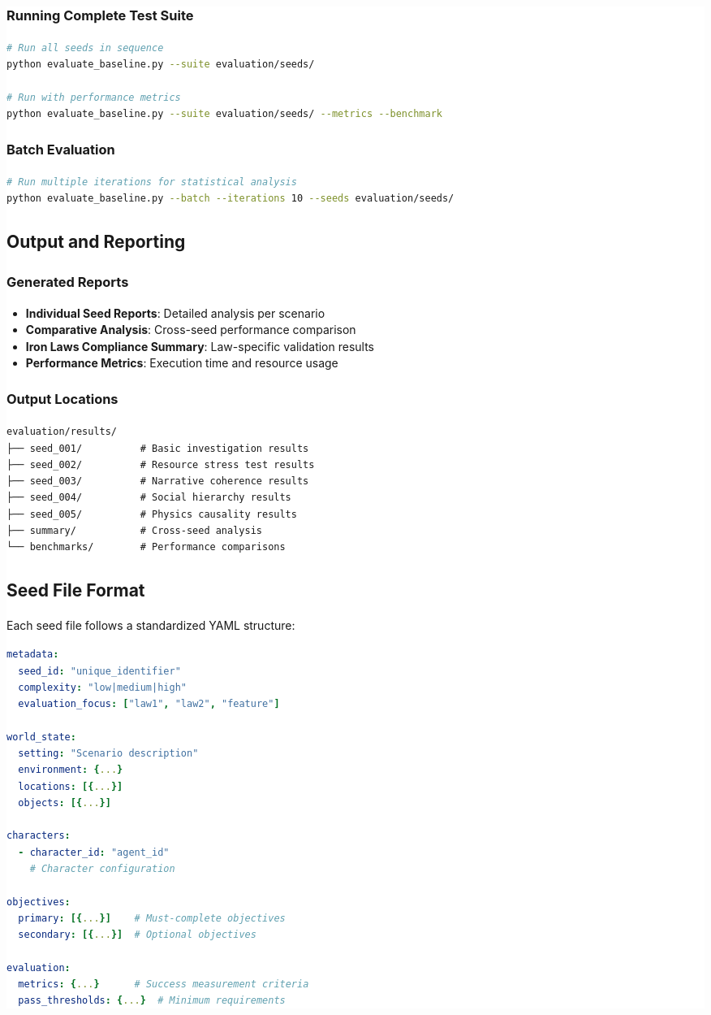 ### Running Complete Test Suite
```bash
# Run all seeds in sequence
python evaluate_baseline.py --suite evaluation/seeds/

# Run with performance metrics
python evaluate_baseline.py --suite evaluation/seeds/ --metrics --benchmark
```

### Batch Evaluation
```bash
# Run multiple iterations for statistical analysis
python evaluate_baseline.py --batch --iterations 10 --seeds evaluation/seeds/
```

## Output and Reporting

### Generated Reports
- **Individual Seed Reports**: Detailed analysis per scenario
- **Comparative Analysis**: Cross-seed performance comparison
- **Iron Laws Compliance Summary**: Law-specific validation results
- **Performance Metrics**: Execution time and resource usage

### Output Locations
```
evaluation/results/
├── seed_001/          # Basic investigation results
├── seed_002/          # Resource stress test results  
├── seed_003/          # Narrative coherence results
├── seed_004/          # Social hierarchy results
├── seed_005/          # Physics causality results
├── summary/           # Cross-seed analysis
└── benchmarks/        # Performance comparisons
```

## Seed File Format

Each seed file follows a standardized YAML structure:

```yaml
metadata:
  seed_id: "unique_identifier"
  complexity: "low|medium|high"
  evaluation_focus: ["law1", "law2", "feature"]

world_state:
  setting: "Scenario description"
  environment: {...}
  locations: [{...}]
  objects: [{...}]

characters:
  - character_id: "agent_id"
    # Character configuration

objectives:
  primary: [{...}]    # Must-complete objectives
  secondary: [{...}]  # Optional objectives

evaluation:
  metrics: {...}      # Success measurement criteria
  pass_thresholds: {...}  # Minimum requirements
```
